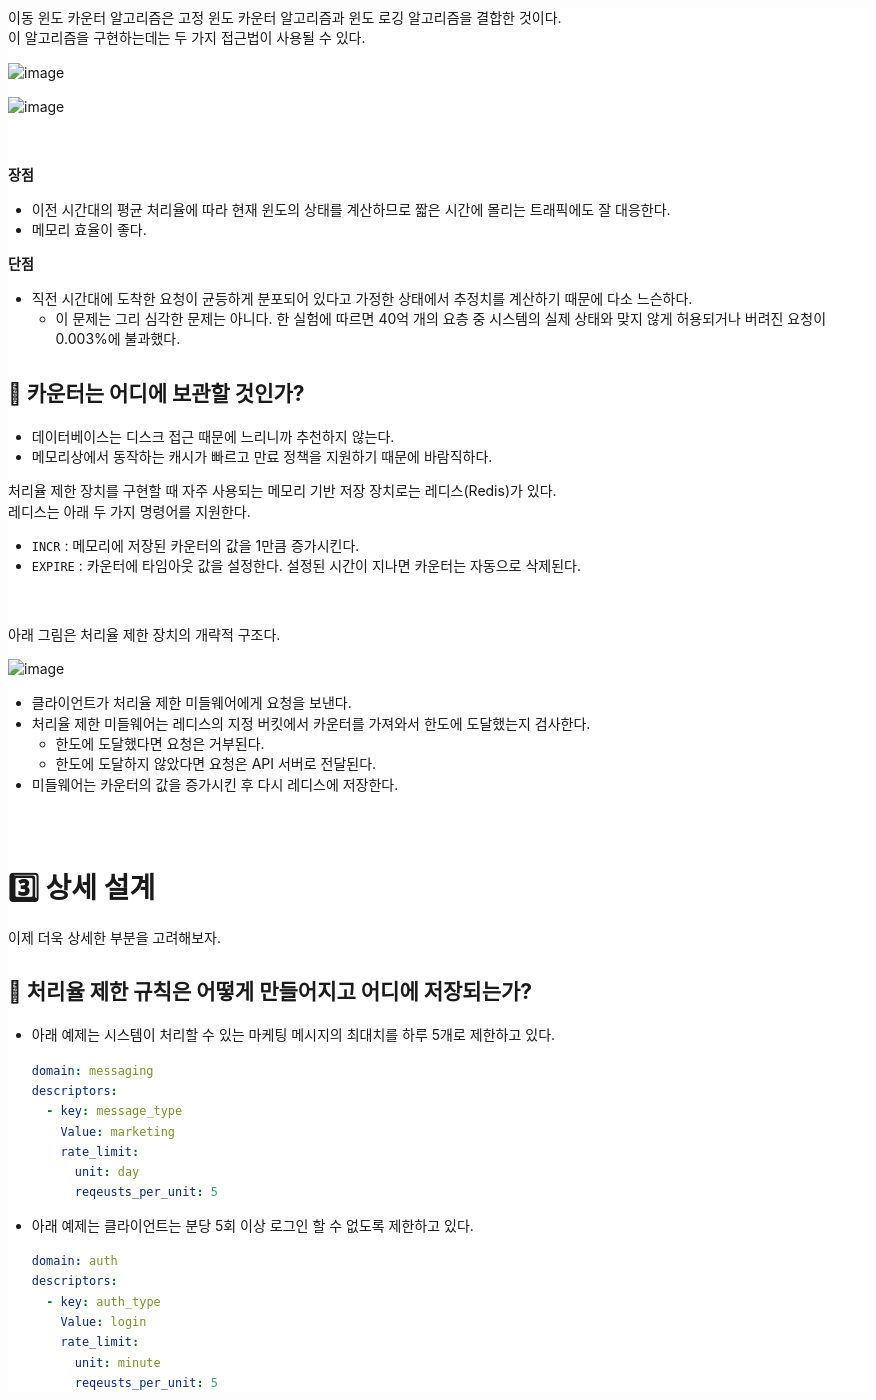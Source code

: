 이동 윈도 카운터 알고리즘은 고정 윈도 카운터 알고리즘과 윈도 로깅 알고리즘을 결합한 것이다. <br>
이 알고리즘을 구현하는데는 두 가지 접근법이 사용될 수 있다.

![image](https://github.com/11th-SSAFY-19/large-scale-system-design/assets/59405576/7765d279-7ffc-4482-bdfc-93929b29f82b)

![image](https://github.com/11th-SSAFY-19/large-scale-system-design/assets/59405576/85f975b7-90fc-42a2-870d-7b7e2158dfad)

<br>

**장점**
- 이전 시간대의 평균 처리율에 따라 현재 윈도의 상태를 계산하므로 짧은 시간에 몰리는 트래픽에도 잘 대응한다.
- 메모리 효율이 좋다.

**단점**
- 직전 시간대에 도착한 요청이 균등하게 분포되어 있다고 가정한 상태에서 추정치를 계산하기 때문에 다소 느슨하다.
  - 이 문제는 그리 심각한 문제는 아니다. 한 실험에 따르면 40억 개의 요층 중 시스템의 실제 상태와 맞지 않게 허용되거나 버려진 요청이 0.003%에 불과했다.

## 🤔 카운터는 어디에 보관할 것인가?

- 데이터베이스는 디스크 접근 때문에 느리니까 추천하지 않는다.
- 메모리상에서 동작하는 캐시가 빠르고 만료 정책을 지원하기 때문에 바람직하다.

처리율 제한 장치를 구현할 때 자주 사용되는 메모리 기반 저장 장치로는 레디스(Redis)가 있다. <br>
레디스는 아래 두 가지 명령어를 지원한다.

- `INCR` : 메모리에 저장된 카운터의 값을 1만큼 증가시킨다.
- `EXPIRE` : 카운터에 타임아웃 값을 설정한다. 설정된 시간이 지나면 카운터는 자동으로 삭제된다.

<br>

아래 그림은 처리율 제한 장치의 개략적 구조다.

![image](https://github.com/11th-SSAFY-19/large-scale-system-design/assets/59405576/6d422f2a-dc92-480e-9e0d-8119183ec3d1)

- 클라이언트가 처리율 제한 미들웨어에게 요청을 보낸다.
- 처리율 제한 미들웨어는 레디스의 지정 버킷에서 카운터를 가져와서 한도에 도달했는지 검사한다.
  - 한도에 도달했다면 요청은 거부된다.
  - 한도에 도달하지 않았다면 요청은 API 서버로 전달된다.
- 미들웨어는 카운터의 값을 증가시킨 후 다시 레디스에 저장한다.

<br>

# 3️⃣ 상세 설계

이제 더욱 상세한 부분을 고려해보자.

## 🤔 처리율 제한 규칙은 어떻게 만들어지고 어디에 저장되는가? 

- 아래 예제는 시스템이 처리할 수 있는 마케팅 메시지의 최대치를 하루 5개로 제한하고 있다.
  ```yml
  domain: messaging
  descriptors:
    - key: message_type
      Value: marketing
      rate_limit:
        unit: day
        reqeusts_per_unit: 5
  ```
- 아래 예제는 클라이언트는 분당 5회 이상 로그인 할 수 없도록 제한하고 있다.
  ```yml
  domain: auth
  descriptors:
    - key: auth_type
      Value: login
      rate_limit:
        unit: minute
        reqeusts_per_unit: 5
  ```
